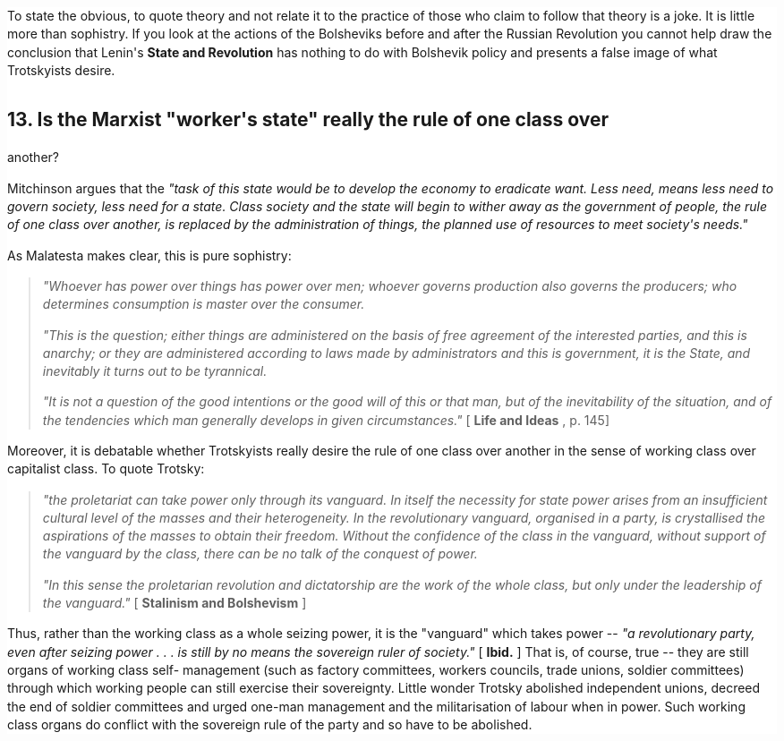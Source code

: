 To state the obvious, to quote theory and not relate it to the practice of
those who claim to follow that theory is a joke. It is little more than
sophistry. If you look at the actions of the Bolsheviks before and after the
Russian Revolution you cannot help draw the conclusion that Lenin's **State
and Revolution** has nothing to do with Bolshevik policy and presents a false
image of what Trotskyists desire.

## 13\. Is the Marxist "worker's state" really the rule of one class over
another?

Mitchinson argues that the _"task of this state would be to develop the
economy to eradicate want. Less need, means less need to govern society, less
need for a state. Class society and the state will begin to wither away as the
government of people, the rule of one class over another, is replaced by the
administration of things, the planned use of resources to meet society's
needs."_

As Malatesta makes clear, this is pure sophistry:

> _"Whoever has power over things has power over men; whoever governs
> production also governs the producers; who determines consumption is master
> over the consumer._
>
> _"This is the question; either things are administered on the basis of free
> agreement of the interested parties, and this is anarchy; or they are
> administered according to laws made by administrators and this is
> government, it is the State, and inevitably it turns out to be tyrannical._
>
> _"It is not a question of the good intentions or the good will of this or
> that man, but of the inevitability of the situation, and of the tendencies
> which man generally develops in given circumstances."_ [ **Life and Ideas**
> , p. 145]

Moreover, it is debatable whether Trotskyists really desire the rule of one
class over another in the sense of working class over capitalist class. To
quote Trotsky:

> _"the proletariat can take power only through its vanguard. In itself the
> necessity for state power arises from an insufficient cultural level of the
> masses and their heterogeneity. In the revolutionary vanguard, organised in
> a party, is crystallised the aspirations of the masses to obtain their
> freedom. Without the confidence of the class in the vanguard, without
> support of the vanguard by the class, there can be no talk of the conquest
> of power._
>
> _"In this sense the proletarian revolution and dictatorship are the work of
> the whole class, but only under the leadership of the vanguard."_ [
> **Stalinism and Bolshevism** ]

Thus, rather than the working class as a whole seizing power, it is the
"vanguard" which takes power -- _"a revolutionary party, even after seizing
power . . . is still by no means the sovereign ruler of society."_ [ **Ibid.**
] That is, of course, true -- they are still organs of working class self-
management (such as factory committees, workers councils, trade unions,
soldier committees) through which working people can still exercise their
sovereignty. Little wonder Trotsky abolished independent unions, decreed the
end of soldier committees and urged one-man management and the militarisation
of labour when in power. Such working class organs do conflict with the
sovereign rule of the party and so have to be abolished.
